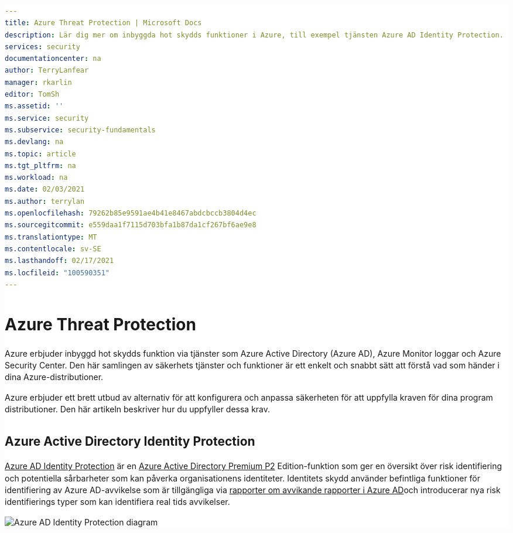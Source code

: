 ```yaml
---
title: Azure Threat Protection | Microsoft Docs
description: Lär dig mer om inbyggda hot skydds funktioner i Azure, till exempel tjänsten Azure AD Identity Protection.
services: security
documentationcenter: na
author: TerryLanfear
manager: rkarlin
editor: TomSh
ms.assetid: ''
ms.service: security
ms.subservice: security-fundamentals
ms.devlang: na
ms.topic: article
ms.tgt_pltfrm: na
ms.workload: na
ms.date: 02/03/2021
ms.author: terrylan
ms.openlocfilehash: 79262b85e9591ae4b41e8467abdcbccb3804d4ec
ms.sourcegitcommit: e559daa1f7115d703bfa1b87da1cf267bf6ae9e8
ms.translationtype: MT
ms.contentlocale: sv-SE
ms.lasthandoff: 02/17/2021
ms.locfileid: "100590351"
---
```

# <a name="azure-threat-protection"></a>Azure Threat Protection

Azure erbjuder inbyggd hot skydds funktion via tjänster som Azure Active Directory (Azure AD), Azure Monitor loggar och Azure Security Center. Den här samlingen av säkerhets tjänster och funktioner är ett enkelt och snabbt sätt att förstå vad som händer i dina Azure-distributioner.

Azure erbjuder ett brett utbud av alternativ för att konfigurera och anpassa säkerheten för att uppfylla kraven för dina program distributioner. Den här artikeln beskriver hur du uppfyller dessa krav.

## <a name="azure-active-directory-identity-protection"></a>Azure Active Directory Identity Protection

[Azure AD Identity Protection](../../active-directory/identity-protection/overview-identity-protection.md) är en [Azure Active Directory Premium P2](../../active-directory/fundamentals/active-directory-whatis.md) Edition-funktion som ger en översikt över risk identifiering och potentiella sårbarheter som kan påverka organisationens identiteter. Identitets skydd använder befintliga funktioner för identifiering av Azure AD-avvikelse som är tillgängliga via [rapporter om avvikande rapporter i Azure AD](../../active-directory/reports-monitoring/overview-reports.md)och introducerar nya risk identifierings typer som kan identifiera real tids avvikelser.

![Azure AD Identity Protection diagram](./media/threat-detection/azure-threat-detection-fig1.png)
